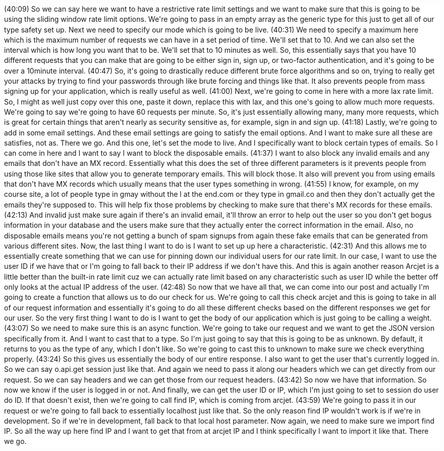 (40:09)  So we can say here we want to have a restrictive rate limit settings and we want to make sure that this is going to be using the sliding window rate limit options. We're going to pass in an empty array as the generic type for this just to get all of our type safety set up. Next we need to specify our mode which is going to be live.
(40:31)  We need to specify a maximum here which is the maximum number of requests we can have in a set period of time. We'll set that to 10. And we can also set the interval which is how long you want that to be. We'll set that to 10 minutes as well. So, this essentially says that you have 10 different requests that you can make that are going to be either sign in, sign up, or two-factor authentication, and it's going to be over a 10minute interval.
(40:47)  So, it's going to drastically reduce different brute force algorithms and so on, trying to really get your attacks by trying to find your passwords through like brute forcing and things like that. It also prevents people from mass signing up for your application, which is really useful as well.
(41:00)  Next, we're going to come in here with a more lax rate limit. So, I might as well just copy over this one, paste it down, replace this with lax, and this one's going to allow much more requests. We're going to say we're going to have 60 requests per minute. So, it's just essentially allowing many, many more requests, which is great for certain things that aren't nearly as security sensitive as, for example, sign in and sign up.
(41:18) Lastly, we're going to add in some email settings. And these email settings are going to satisfy the email options. And I want to make sure all these are satisfies, not as. There we go. And this one, let's set the mode to live. And I specifically want to block certain types of emails. So I can come in here and I want to say I want to block the disposable emails.
(41:37)  I want to also block any invalid emails and any emails that don't have an MX record. Essentially what this does the set of three different parameters is it prevents people from using those like sites that allow you to generate temporary emails. This will block those. It also will prevent you from using emails that don't have MX records which usually means that the user types something in wrong.
(41:55)  I know, for example, on my course site, a lot of people type in gmay without the l at the end.com or they type in gmail.co and then they don't actually get the emails they're supposed to. This will help fix those problems by checking to make sure that there's MX records for these emails.
(42:13)  And invalid just make sure again if there's an invalid email, it'll throw an error to help out the user so you don't get bogus information in your database and the users make sure that they actually enter the correct information in the email. Also, no disposable emails means you're not getting a bunch of spam signups from again these fake emails that can be generated from various different sites. Now, the last thing I want to do is I want to set up up here a characteristic.
(42:31)  And this allows me to essentially create something that we can use for pinning down our individual users for our rate limit. In our case, I want to use the user ID if we have that or I'm going to fall back to their IP address if we don't have this. And this is again another reason Arcjet is a little better than the built-in rate limit cuz we can actually rate limit based on any characteristic such as user ID while the better off only looks at the actual IP address of the user.
(42:48)  So now that we have all that, we can come into our post and actually I'm going to create a function that allows us to do our check for us. We're going to call this check arcjet and this is going to take in all of our request information and essentially it's going to do all these different checks based on the different responses we get for our user. So the very first thing I want to do is I want to get the body of our application which is just going to be calling a weight.
(43:07)  So we need to make sure this is an async function. We're going to take our request and we want to get the JSON version specifically from it. And I want to cast that to a type. So I'm just going to say that this is going to be as unknown. By default, it returns to you as the type of any, which I don't like. So we're going to cast this to unknown to make sure we check everything properly.
(43:24)  So this gives us essentially the body of our entire response. I also want to get the user that's currently logged in. So we can say o.api.get session just like that. And again we need to pass it along our headers which we can get directly from our request. So we can say headers and we can get those from our request headers.
(43:42)  So now we have that information. So now we know if the user is logged in or not. And finally, we can get the user ID or IP, which I'm just going to set to session do user do ID. If that doesn't exist, then we're going to call find IP, which is coming from arcjet.
(43:59)  We're going to pass it in our request or we're going to fall back to essentially localhost just like that. So the only reason find IP wouldn't work is if we're in development. So if we're in development, fall back to that local host parameter. Now again, we need to make sure we import find IP. So all the way up here find IP and I want to get that from at arcjet IP and I think specifically I want to import it like that. There we go.